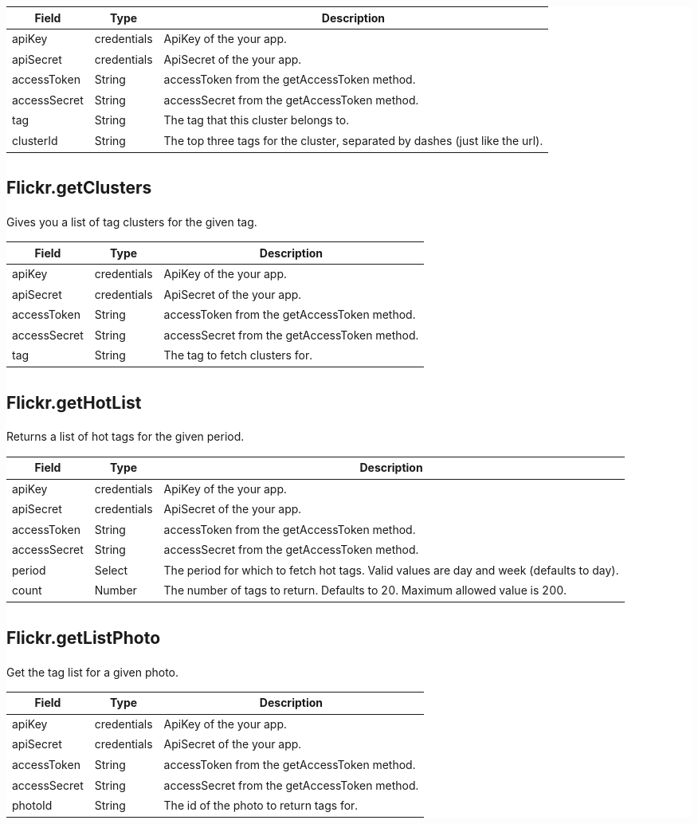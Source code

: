 | Field       | Type       | Description
|-------------|------------|----------
| apiKey      | credentials| ApiKey of the your app.
| apiSecret   | credentials| ApiSecret of the your app.
| accessToken | String     | accessToken from the getAccessToken method.
| accessSecret| String     | accessSecret from the getAccessToken method.
| tag         | String     | The tag that this cluster belongs to.
| clusterId   | String     | The top three tags for the cluster, separated by dashes (just like the url).

## Flickr.getClusters
Gives you a list of tag clusters for the given tag.

| Field       | Type       | Description
|-------------|------------|----------
| apiKey      | credentials| ApiKey of the your app.
| apiSecret   | credentials| ApiSecret of the your app.
| accessToken | String     | accessToken from the getAccessToken method.
| accessSecret| String     | accessSecret from the getAccessToken method.
| tag         | String     | The tag to fetch clusters for.

## Flickr.getHotList
Returns a list of hot tags for the given period.

| Field       | Type       | Description
|-------------|------------|----------
| apiKey      | credentials| ApiKey of the your app.
| apiSecret   | credentials| ApiSecret of the your app.
| accessToken | String     | accessToken from the getAccessToken method.
| accessSecret| String     | accessSecret from the getAccessToken method.
| period      | Select     | The period for which to fetch hot tags. Valid values are day and week (defaults to day).
| count       | Number     | The number of tags to return. Defaults to 20. Maximum allowed value is 200.

## Flickr.getListPhoto
Get the tag list for a given photo.

| Field       | Type       | Description
|-------------|------------|----------
| apiKey      | credentials| ApiKey of the your app.
| apiSecret   | credentials| ApiSecret of the your app.
| accessToken | String     | accessToken from the getAccessToken method.
| accessSecret| String     | accessSecret from the getAccessToken method.
| photoId     | String     | The id of the photo to return tags for.
